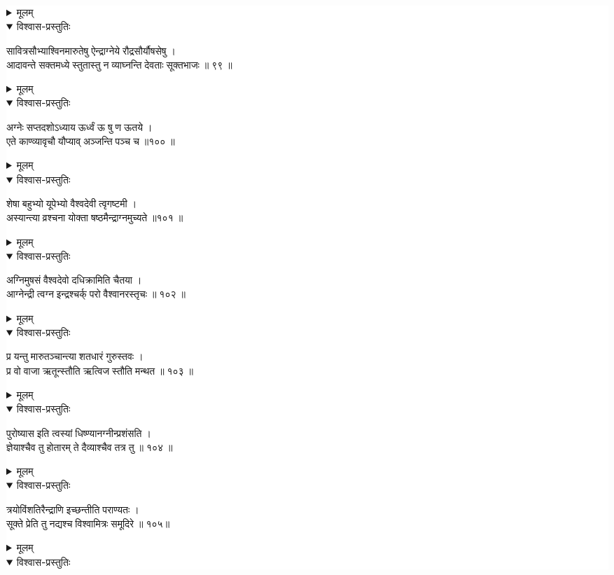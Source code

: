 <details><summary>मूलम्</summary></details>


<details open><summary>विश्वास-प्रस्तुतिः</summary>

सावित्रसौभ्याश्विनमारुतेषु ऐन्द्राग्नेये रौद्रसौर्यौषसेषु ।  
आदावन्ते सक्तमध्ये स्तुतास्तु न व्याघ्नन्ति देवताः सूक्तभाजः ॥ ९९ ॥
</details>

<details><summary>मूलम्</summary></details>


<details open><summary>विश्वास-प्रस्तुतिः</summary>

अग्नेः सप्तदशोऽध्याय ऊर्ध्वं ऊ षु ण ऊतये ।  
एते काण्व्यावृचौ यौप्याव् अञ्जन्ति पञ्च च ॥१०० ॥  
</details>

<details><summary>मूलम्</summary></details>
 
<details open><summary>विश्वास-प्रस्तुतिः</summary>

शेषा बहुभ्यो यूपेभ्यो वैश्वदेवी त्वृगष्टमी ।  
अस्यान्त्या व्रश्चना योक्ता षष्ठमैन्द्राग्नमुच्यते ॥१०१ ॥  
</details>

<details><summary>मूलम्</summary></details>


<details open><summary>विश्वास-प्रस्तुतिः</summary>

अग्निमुषसं वैश्वदेवो दधिक्रामिति चैतया ।  
आग्नेन्द्री त्वग्न इन्द्रश्चर्क् परो वैश्वानरस्तृचः ॥ १०२ ॥
</details>

<details><summary>मूलम्</summary></details>

<details open><summary>विश्वास-प्रस्तुतिः</summary>

प्र यन्तु मारुतञ्चान्त्या शतधारं गुरुस्तवः ।  
प्र वो वाजा ऋतून्स्तौति ऋत्विज स्तौति मन्थत ॥ १०३ ॥
</details>

<details><summary>मूलम्</summary></details>

<details open><summary>विश्वास-प्रस्तुतिः</summary>

पुरोष्यास इति त्वस्यां धिष्ण्यानग्नीन्प्रशंसति ।  
ज्ञेयाश्चैव तु होतारम् ते दैव्याश्चैव तत्र तु ॥ १०४ ॥
</details>

<details><summary>मूलम्</summary></details>

<details open><summary>विश्वास-प्रस्तुतिः</summary>

त्रयोविंशतिरैन्द्राणि इच्छन्तीति पराण्यतः ।  
सूक्ते प्रेति तु नद्यश्च विश्वामित्रः समूदिरे ॥ १०५॥
</details>

<details><summary>मूलम्</summary></details>

<details open><summary>विश्वास-प्रस्तुतिः</summary>
